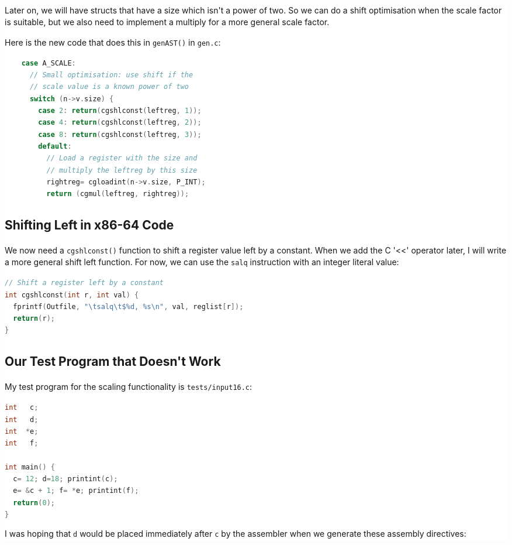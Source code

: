 Later on, we will have structs that have a size which isn't a power of two.
So we can do a shift optimisation when the scale factor is suitable, but
we also need to implement a multiply for a more general scale factor.

Here is the new code that does this in `genAST()` in `gen.c`:

```c
    case A_SCALE:
      // Small optimisation: use shift if the
      // scale value is a known power of two
      switch (n->v.size) {
        case 2: return(cgshlconst(leftreg, 1));
        case 4: return(cgshlconst(leftreg, 2));
        case 8: return(cgshlconst(leftreg, 3));
        default:
          // Load a register with the size and
          // multiply the leftreg by this size
          rightreg= cgloadint(n->v.size, P_INT);
          return (cgmul(leftreg, rightreg));
```

## Shifting Left in x86-64 Code

We now need a `cgshlconst()` function to shift a register value left
by a constant. When we add the C '<<' operator later, I will write a
more general shift left function. For now, we can use the `salq` instruction
with an integer literal value:

```c
// Shift a register left by a constant
int cgshlconst(int r, int val) {
  fprintf(Outfile, "\tsalq\t$%d, %s\n", val, reglist[r]);
  return(r);
}
```

## Our Test Program that Doesn't Work

My test program for the scaling functionality is `tests/input16.c`:

```c
int   c;
int   d;
int  *e;
int   f;

int main() {
  c= 12; d=18; printint(c);
  e= &c + 1; f= *e; printint(f);
  return(0);
}
```

I was hoping that `d` would be placed immediately after `c` by the assembler
when we generate these assembly directives:
